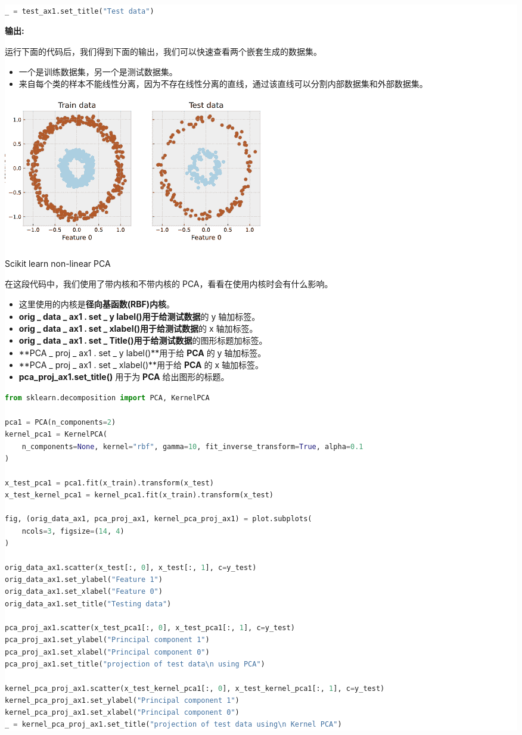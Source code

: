 ```py
_ = test_ax1.set_title("Test data")
```

**输出:**

运行下面的代码后，我们得到下面的输出，我们可以快速查看两个嵌套生成的数据集。

*   一个是训练数据集，另一个是测试数据集。
*   来自每个类的样本不能线性分离，因为不存在线性分离的直线，通过该直线可以分割内部数据集和外部数据集。

![scikit learn non linear PCA](img/3388660bc3e1e3d605482020105c52ee.png "scikit learn non linear PCA")

Scikit learn non-linear PCA

在这段代码中，我们使用了带内核和不带内核的 PCA，看看在使用内核时会有什么影响。

*   这里使用的内核是**径向基函数(RBF)内核**。
*   **orig _ data _ ax1 . set _ y label()**用于给**测试数据**的 y 轴加标签。
*   **orig _ data _ ax1 . set _ xlabel()**用于给**测试数据**的 x 轴加标签。
*   **orig _ data _ ax1 . set _ Title()**用于给**测试数据**的图形标题加标签。
*   **PCA _ proj _ ax1 . set _ y label()**用于给 **PCA** 的 y 轴加标签。
*   **PCA _ proj _ ax1 . set _ xlabel()**用于给 **PCA** 的 x 轴加标签。
*   **pca_proj_ax1.set_title()** 用于为 **PCA** 给出图形的标题。

```py
from sklearn.decomposition import PCA, KernelPCA

pca1 = PCA(n_components=2)
kernel_pca1 = KernelPCA(
    n_components=None, kernel="rbf", gamma=10, fit_inverse_transform=True, alpha=0.1
)

x_test_pca1 = pca1.fit(x_train).transform(x_test)
x_test_kernel_pca1 = kernel_pca1.fit(x_train).transform(x_test)

fig, (orig_data_ax1, pca_proj_ax1, kernel_pca_proj_ax1) = plot.subplots(
    ncols=3, figsize=(14, 4)
)

orig_data_ax1.scatter(x_test[:, 0], x_test[:, 1], c=y_test)
orig_data_ax1.set_ylabel("Feature 1")
orig_data_ax1.set_xlabel("Feature 0")
orig_data_ax1.set_title("Testing data")

pca_proj_ax1.scatter(x_test_pca1[:, 0], x_test_pca1[:, 1], c=y_test)
pca_proj_ax1.set_ylabel("Principal component 1")
pca_proj_ax1.set_xlabel("Principal component 0")
pca_proj_ax1.set_title("projection of test data\n using PCA")

kernel_pca_proj_ax1.scatter(x_test_kernel_pca1[:, 0], x_test_kernel_pca1[:, 1], c=y_test)
kernel_pca_proj_ax1.set_ylabel("Principal component 1")
kernel_pca_proj_ax1.set_xlabel("Principal component 0")
_ = kernel_pca_proj_ax1.set_title("projection of test data using\n Kernel PCA")
```